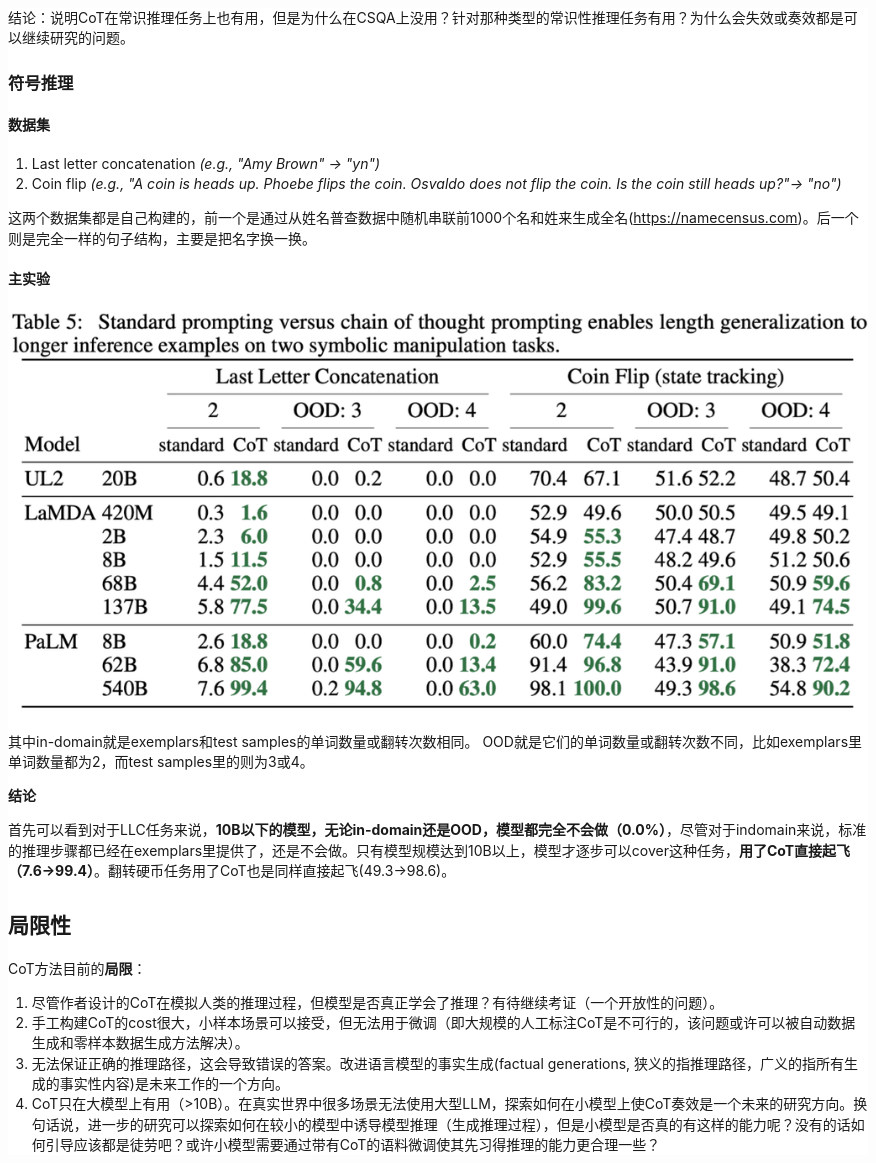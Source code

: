 结论：说明CoT在常识推理任务上也有用，但是为什么在CSQA上没用？针对那种类型的常识性推理任务有用？为什么会失效或奏效都是可以继续研究的问题。

### 符号推理

#### 数据集

1. Last letter concatenation *(e.g., "Amy Brown" → "yn")*
2. Coin flip *(e.g., "A coin is heads up. Phoebe flips the coin.
Osvaldo does not flip the coin. Is the coin still heads up?"→ "no")*

这两个数据集都是自己构建的，前一个是通过从姓名普查数据中随机串联前1000个名和姓来生成全名(https://namecensus.com)。后一个则是完全一样的句子结构，主要是把名字换一换。

#### 主实验

![Symbolic tasks results](../static/img/CoT-1/symbolic-exp.png)

其中in-domain就是exemplars和test samples的单词数量或翻转次数相同。
OOD就是它们的单词数量或翻转次数不同，比如exemplars里单词数量都为2，而test samples里的则为3或4。

**结论**

首先可以看到对于LLC任务来说，**10B以下的模型，无论in-domain还是OOD，模型都完全不会做（0.0%）**，尽管对于indomain来说，标准的推理步骤都已经在exemplars里提供了，还是不会做。只有模型规模达到10B以上，模型才逐步可以cover这种任务，**用了CoT直接起飞（7.6->99.4）**。翻转硬币任务用了CoT也是同样直接起飞(49.3->98.6)。




## 局限性

CoT方法目前的**局限**：
1. 尽管作者设计的CoT在模拟人类的推理过程，但模型是否真正学会了推理？有待继续考证（一个开放性的问题）。
2. 手工构建CoT的cost很大，小样本场景可以接受，但无法用于微调（即大规模的人工标注CoT是不可行的，该问题或许可以被自动数据生成和零样本数据生成方法解决）。
3. 无法保证正确的推理路径，这会导致错误的答案。改进语言模型的事实生成(factual generations, 狭义的指推理路径，广义的指所有生成的事实性内容)是未来工作的一个方向。
4. CoT只在大模型上有用（>10B）。在真实世界中很多场景无法使用大型LLM，探索如何在小模型上使CoT奏效是一个未来的研究方向。换句话说，进一步的研究可以探索如何在较小的模型中诱导模型推理（生成推理过程），但是小模型是否真的有这样的能力呢？没有的话如何引导应该都是徒劳吧？或许小模型需要通过带有CoT的语料微调使其先习得推理的能力更合理一些？

